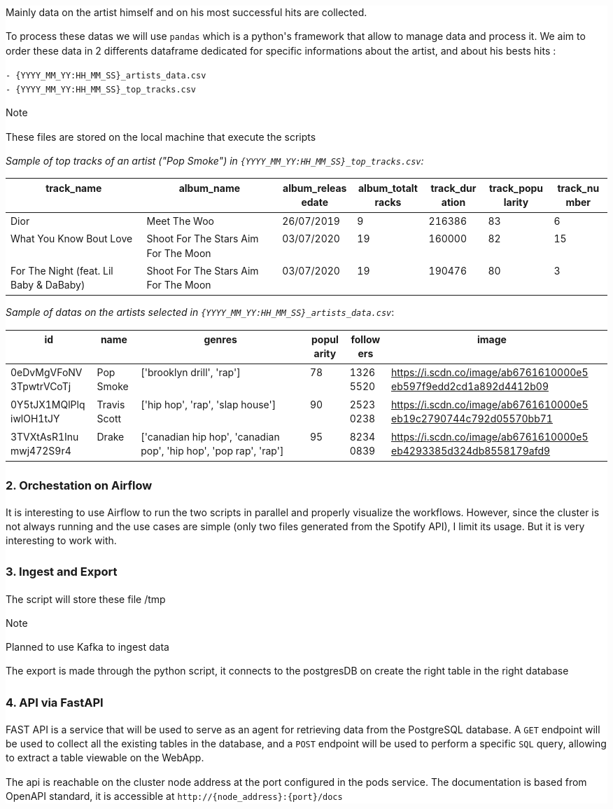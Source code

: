 Mainly data on the artist himself and on his most successful hits are collected. 

To process these datas we will use `pandas` which is a python's framework that allow to manage data and process it. We aim to order these data in 2 differents dataframe dedicated for specific informations about the artist, and about his bests hits : 

```
- {YYYY_MM_YY:HH_MM_SS}_artists_data.csv
- {YYYY_MM_YY:HH_MM_SS}_top_tracks.csv
```
> [!NOTE]  
>These files are stored on the local machine that execute the scripts

*Sample of top tracks of an artist ("Pop Smoke") in `{YYYY_MM_YY:HH_MM_SS}_top_tracks.csv`:*

| track_name                                    | album_name                           | album_releasedate | album_totaltracks | track_duration | track_popularity | track_number |
|-----------------------------------------------|--------------------------------------|-------------------|-------------------|----------------|------------------|--------------|
| Dior                                          | Meet The Woo                         | 26/07/2019        | 9                 | 216386         | 83               | 6            |
| What You Know Bout Love                       | Shoot For The Stars Aim For The Moon | 03/07/2020        | 19                | 160000         | 82               | 15           |
| For The Night (feat. Lil Baby &amp;   DaBaby) | Shoot For The Stars Aim For The Moon | 03/07/2020        | 19                | 190476         | 80               | 3            |

*Sample of datas on the artists selected in `{YYYY_MM_YY:HH_MM_SS}_artists_data.csv`*:

| id                     | name         | genres                                                              | popularity | followers | image                                                            |   |
|------------------------|--------------|---------------------------------------------------------------------|------------|-----------|------------------------------------------------------------------|---|
| 0eDvMgVFoNV3TpwtrVCoTj | Pop Smoke    | ['brooklyn drill', 'rap']                                           | 78         | 13265520  | https://i.scdn.co/image/ab6761610000e5eb597f9edd2cd1a892d4412b09 |   |
| 0Y5tJX1MQlPlqiwlOH1tJY | Travis Scott | ['hip hop', 'rap', 'slap house']                                    | 90         | 25230238  | https://i.scdn.co/image/ab6761610000e5eb19c2790744c792d05570bb71 |   |
| 3TVXtAsR1Inumwj472S9r4 | Drake        | ['canadian hip hop', 'canadian pop', 'hip hop', 'pop rap',   'rap'] | 95         | 82340839  | https://i.scdn.co/image/ab6761610000e5eb4293385d324db8558179afd9 |   |

### 2. Orchestation on Airflow
It is interesting to use Airflow to run the two scripts in parallel and properly visualize the workflows. However, since the cluster is not always running and the use cases are simple (only two files generated from the Spotify API), I limit its usage. But it is very interesting to work with.
### 3. Ingest and Export

The script will store these file /tmp 
> [!NOTE]  
> Planned to use Kafka to ingest data

The export is made through the python script, it connects to the postgresDB on create the right table in the right database

### 4.  API via FastAPI

FAST API is a service that will be used to serve as an agent for retrieving data from the PostgreSQL database. A `GET` endpoint will be used to collect all the existing tables in the database, and a `POST` endpoint will be used to perform a specific `SQL` query, allowing to extract a table viewable on the WebApp.

The api is reachable on the cluster node address at the port configured in the pods service. The documentation is based from OpenAPI standard, it is accessible at `http://{node_address}:{port}/docs`
